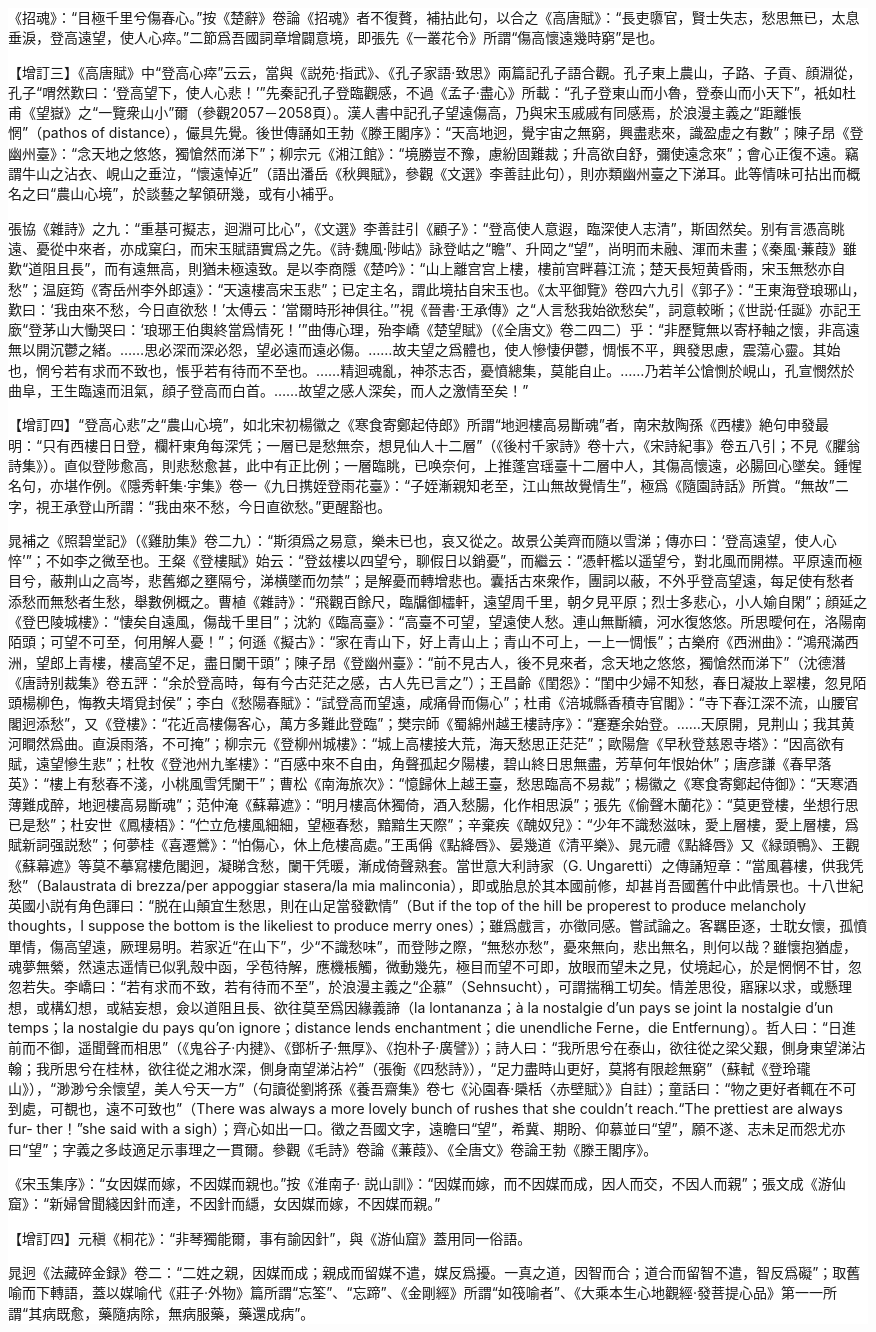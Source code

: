 《招魂》：“目極千里兮傷春心。”按《楚辭》卷論《招魂》者不復贅，補拈此句，以合之《高唐賦》：“長吏隳官，賢士失志，愁思無已，太息垂淚，登高遠望，使人心瘁。”二節爲吾國詞章增闢意境，即張先《一叢花令》所謂“傷高懷遠幾時窮”是也。

【增訂三】《高唐賦》中“登高心瘁”云云，當與《説苑·指武》、《孔子家語·致思》兩篇記孔子語合觀。孔子東上農山，子路、子貢、顔淵從，孔子“喟然歎曰：‘登高望下，使人心悲！’”先秦記孔子登臨觀感，不過《孟子·盡心》所載：“孔子登東山而小魯，登泰山而小天下”，衹如杜甫《望嶽》之“一覽衆山小”爾（參觀2057－2058頁）。漢人書中記孔子望遠傷高，乃與宋玉戚戚有同感焉，於浪漫主義之“距離悵惘”（pathos of distance），儼具先覺。後世傳誦如王勃《滕王閣序》：“天高地迥，覺宇宙之無窮，興盡悲來，識盈虚之有數”；陳子昂《登幽州臺》：“念天地之悠悠，獨愴然而涕下”；柳宗元《湘江館》：“境勝豈不豫，慮紛固難裁；升高欲自舒，彌使遠念來”；會心正復不遠。竊謂牛山之沾衣、峴山之垂泣，“懷遠悼近”（語出潘岳《秋興賦》，參觀《文選》李善註此句），則亦類幽州臺之下涕耳。此等情味可拈出而概名之曰“農山心境”，於談藝之挈領研幾，或有小補乎。

張協《雜詩》之九：“重基可擬志，迴淵可比心”，《文選》李善註引《顧子》：“登高使人意遐，臨深使人志清”，斯固然矣。别有言憑高眺遠、憂從中來者，亦成窠臼，而宋玉賦語實爲之先。《詩·魏風·陟岵》詠登岵之“瞻”、升岡之“望”，尚明而未融、渾而未畫；《秦風·蒹葭》雖歎“道阻且長”，而有遠無高，則猶未極遠致。是以李商隱《楚吟》：“山上離宫宫上樓，樓前宫畔暮江流；楚天長短黄昏雨，宋玉無愁亦自愁”；温庭筠《寄岳州李外郎遠》：“天遠樓高宋玉悲”；已定主名，謂此境拈自宋玉也。《太平御覽》卷四六九引《郭子》：“王東海登琅琊山，歎曰：‘我由來不愁，今日直欲愁！’太傅云：‘當爾時形神俱往。’”視《晉書·王承傳》之“人言愁我始欲愁矣”，詞意較晰；《世説·任誕》亦記王廞“登茅山大慟哭曰：‘琅琊王伯輿終當爲情死！’”曲傳心理，殆李嶠《楚望賦》（《全唐文》卷二四二）乎：“非歷覽無以寄杼軸之懷，非高遠無以開沉鬱之緒。……思必深而深必怨，望必遠而遠必傷。……故夫望之爲體也，使人慘悽伊鬱，惆悵不平，興發思慮，震蕩心靈。其始也，惘兮若有求而不致也，悵乎若有待而不至也。……精迴魂亂，神苶志否，憂憤總集，莫能自止。……乃若羊公愴惻於峴山，孔宣憫然於曲阜，王生臨遠而沮氣，顔子登高而白首。……故望之感人深矣，而人之激情至矣！”

【增訂四】“登高心悲”之“農山心境”，如北宋初楊徽之《寒食寄鄭起侍郎》所謂“地迥樓高易斷魂”者，南宋敖陶孫《西樓》絶句申發最明：“只有西樓日日登，欄杆東角每深凭；一層已是愁無奈，想見仙人十二層”（《後村千家詩》卷十六，《宋詩紀事》卷五八引；不見《臞翁詩集》）。直似登陟愈高，則悲愁愈甚，此中有正比例；一層臨眺，已唤奈何，上推蓬宫瑶臺十二層中人，其傷高懷遠，必腸回心墜矣。鍾惺名句，亦堪作例。《隱秀軒集·宇集》卷一《九日携姪登雨花臺》：“子姪漸親知老至，江山無故覺情生”，極爲《隨園詩話》所賞。“無故”二字，視王承登山所謂：“我由來不愁，今日直欲愁。”更醒豁也。

晁補之《照碧堂記》（《雞肋集》卷二九）：“斯須爲之易意，樂未已也，哀又從之。故景公美齊而隨以雪涕；傳亦曰：‘登高遠望，使人心悴’”；不如李之微至也。王粲《登樓賦》始云：“登兹樓以四望兮，聊假日以銷憂”，而繼云：“憑軒檻以遥望兮，對北風而開襟。平原遠而極目兮，蔽荆山之高岑，悲舊鄉之壅隔兮，涕横墜而勿禁”；是解憂而轉增悲也。囊括古來衆作，團詞以蔽，不外乎登高望遠，每足使有愁者添愁而無愁者生愁，舉數例概之。曹植《雜詩》：“飛觀百餘尺，臨牖御櫺軒，遠望周千里，朝夕見平原；烈士多悲心，小人媮自閑”；顔延之《登巴陵城樓》：“悽矣自遠風，傷哉千里目”；沈約《臨高臺》：“高臺不可望，望遠使人愁。連山無斷續，河水復悠悠。所思曖何在，洛陽南陌頭；可望不可至，何用解人憂！”；何遜《擬古》：“家在青山下，好上青山上；青山不可上，一上一惆悵”；古樂府《西洲曲》：“鴻飛滿西洲，望郎上青樓，樓高望不足，盡日闌干頭”；陳子昂《登幽州臺》：“前不見古人，後不見來者，念天地之悠悠，獨愴然而涕下”（沈德潛《唐詩别裁集》卷五評：“余於登高時，每有今古茫茫之感，古人先已言之”）；王昌齡《閨怨》：“閨中少婦不知愁，春日凝妝上翠樓，忽見陌頭楊柳色，悔教夫壻覓封侯”；李白《愁陽春賦》：“試登高而望遠，咸痛骨而傷心”；杜甫《涪城縣香積寺官閣》：“寺下春江深不流，山腰官閣迥添愁”，又《登樓》：“花近高樓傷客心，萬方多難此登臨”；樊宗師《蜀綿州越王樓詩序》：“蹇蹇余始登。……天原開，見荆山；我其黄河瞷然爲曲。直淚雨落，不可掩”；柳宗元《登柳州城樓》：“城上高樓接大荒，海天愁思正茫茫”；歐陽詹《早秋登慈恩寺塔》：“因高欲有賦，遠望慘生悲”；杜牧《登池州九峯樓》：“百感中來不自由，角聲孤起夕陽樓，碧山終日思無盡，芳草何年恨始休”；唐彦謙《春早落英》：“樓上有愁春不淺，小桃風雪凭闌干”；曹松《南海旅次》：“憶歸休上越王臺，愁思臨高不易裁”；楊徽之《寒食寄鄭起侍御》：“天寒酒薄難成醉，地迥樓高易斷魂”；范仲淹《蘇幕遮》：“明月樓高休獨倚，酒入愁腸，化作相思淚”；張先《偷聲木蘭花》：“莫更登樓，坐想行思已是愁”；杜安世《鳳棲梧》：“伫立危樓風細細，望極春愁，黯黯生天際”；辛棄疾《醜奴兒》：“少年不識愁滋味，愛上層樓，愛上層樓，爲賦新詞强説愁”；何夢桂《喜遷鶯》：“怕傷心，休上危樓高處。”王禹偁《點絳唇》、晏幾道《清平樂》、晁元禮《點絳唇》又《緑頭鴨》、王觀《蘇幕遮》等莫不摹寫樓危閣迥，凝睇含愁，闌干凭暖，漸成倚聲熟套。當世意大利詩家（G. Ungaretti）之傳誦短章：“當風暮樓，供我凭愁”（Balaustrata di brezza/per appoggiar stasera/la mia malinconia），即或胎息於其本國前修，却甚肖吾國舊什中此情景也。十八世紀英國小説有角色諢曰：“脱在山顛宜生愁思，則在山足當發歡情”（But if the top of the hill be properest to produce melancholy thoughts，I suppose the bottom is the likeliest to produce merry ones）；雖爲戲言，亦徵同感。嘗試論之。客羈臣逐，士耽女懷，孤憤單情，傷高望遠，厥理易明。若家近“在山下”，少“不識愁味”，而登陟之際，“無愁亦愁”，憂來無向，悲出無名，則何以哉？雖懷抱猶虚，魂夢無縈，然遠志遥情已似乳殼中函，孚苞待解，應機棖觸，微動幾先，極目而望不可即，放眼而望未之見，仗境起心，於是惘惘不甘，忽忽若失。李嶠曰：“若有求而不致，若有待而不至”，於浪漫主義之“企慕”（Sehnsucht），可謂揣稱工切矣。情差思役，寤寐以求，或懸理想，或構幻想，或結妄想，僉以道阻且長、欲往莫至爲因緣義諦（la lontananza；à la nostalgie d’un pays se joint la nostalgie d’un temps；la nostalgie du pays qu’on ignore；distance lends enchantment；die unendliche Ferne，die Entfernung）。哲人曰：“日進前而不御，遥聞聲而相思”（《鬼谷子·内揵》、《鄧析子·無厚》、《抱朴子·廣譬》）；詩人曰：“我所思兮在泰山，欲往從之梁父艱，側身東望涕沾翰；我所思兮在桂林，欲往從之湘水深，側身南望涕沾衿”（張衡《四愁詩》），“足力盡時山更好，莫將有限趁無窮”（蘇軾《登玲瓏山》），“渺渺兮余懷望，美人兮天一方”（句讀從劉將孫《養吾齋集》卷七《沁園春·檃栝〈赤壁賦〉》自註）；童話曰：“物之更好者輒在不可到處，可覩也，遠不可致也”（There was always a more lovely bunch of rushes that she couldn’t reach.“The prettiest are always fur-
ther！”she said with a sigh）；齊心如出一口。徵之吾國文字，遠瞻曰“望”，希冀、期盼、仰慕並曰“望”，願不遂、志未足而怨尤亦曰“望”；字義之多歧適足示事理之一貫爾。參觀《毛詩》卷論《蒹葭》、《全唐文》卷論王勃《滕王閣序》。

《宋玉集序》：“女因媒而嫁，不因媒而親也。”按《淮南子·
説山訓》：“因媒而嫁，而不因媒而成，因人而交，不因人而親”；張文成《游仙窟》：“新婦曾聞綫因針而達，不因針而䌥，女因媒而嫁，不因媒而親。”

【增訂四】元稹《桐花》：“非琴獨能爾，事有諭因針”，與《游仙窟》蓋用同一俗語。

晁迥《法藏碎金録》卷二：“二姓之親，因媒而成；親成而留媒不遣，媒反爲擾。一真之道，因智而合；道合而留智不遣，智反爲礙”；取舊喻而下轉語，蓋以媒喻代《莊子·外物》篇所謂“忘筌”、“忘蹄”、《金剛經》所謂“如筏喻者”、《大乘本生心地觀經·發菩提心品》第一一所謂“其病既愈，藥隨病除，無病服藥，藥還成病”。




